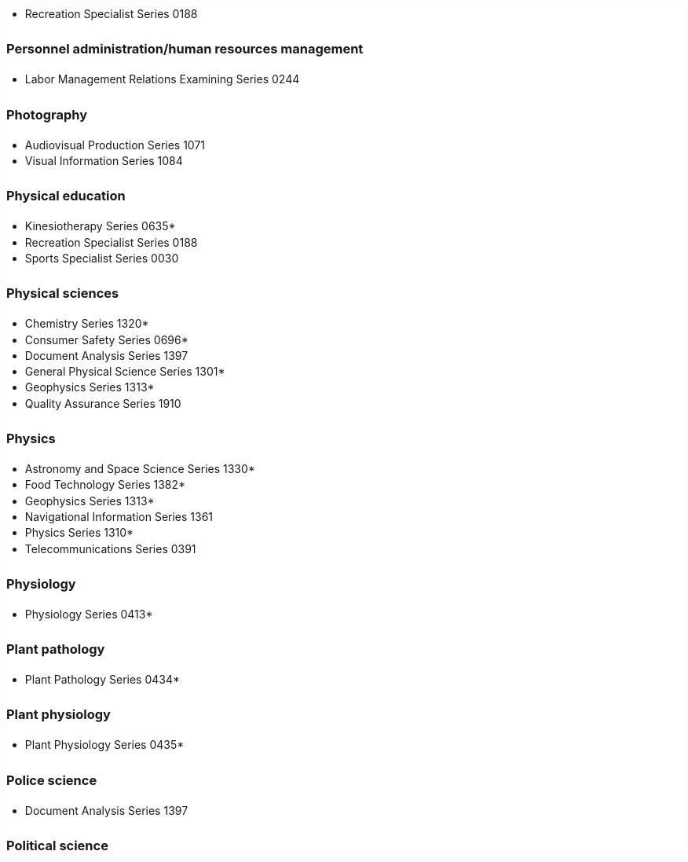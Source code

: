 * Recreation Specialist Series 0188

### Personnel administration/human resources management

* Labor Management Relations Examining Series 0244

### Photography

* Audiovisual Production Series 1071
* Visual Information Series 1084

### Physical education

* Kinesiotherapy Series 0635*
* Recreation Specialist Series 0188
* Sports Specialist Series 0030

### Physical sciences

* Chemistry Series 1320*
* Consumer Safety Series 0696*
* Document Analysis Series 1397
* General Physical Science Series 1301*
* Geophysics Series 1313*
* Quality Assurance Series 1910

### Physics

* Astronomy and Space Science Series 1330*
* Food Technology Series 1382*
* Geophysics Series 1313*
* Navigational Information Series 1361
* Physics Series 1310*
* Telecommunications Series 0391

### Physiology

* Physiology Series 0413*

### Plant pathology

* Plant Pathology Series 0434*

### Plant physiology

* Plant Physiology Series 0435*

### Police science

* Document Analysis Series 1397

### Political science
